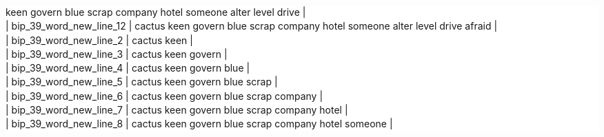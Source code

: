 keen
govern
blue
scrap
company
hotel
someone
alter
level
drive |  
| bip_39_word_new_line_12 | cactus
keen
govern
blue
scrap
company
hotel
someone
alter
level
drive
afraid |  
| bip_39_word_new_line_2 | cactus
keen |  
| bip_39_word_new_line_3 | cactus
keen
govern |  
| bip_39_word_new_line_4 | cactus
keen
govern
blue |  
| bip_39_word_new_line_5 | cactus
keen
govern
blue
scrap |  
| bip_39_word_new_line_6 | cactus
keen
govern
blue
scrap
company |  
| bip_39_word_new_line_7 | cactus
keen
govern
blue
scrap
company
hotel |  
| bip_39_word_new_line_8 | cactus
keen
govern
blue
scrap
company
hotel
someone |  
